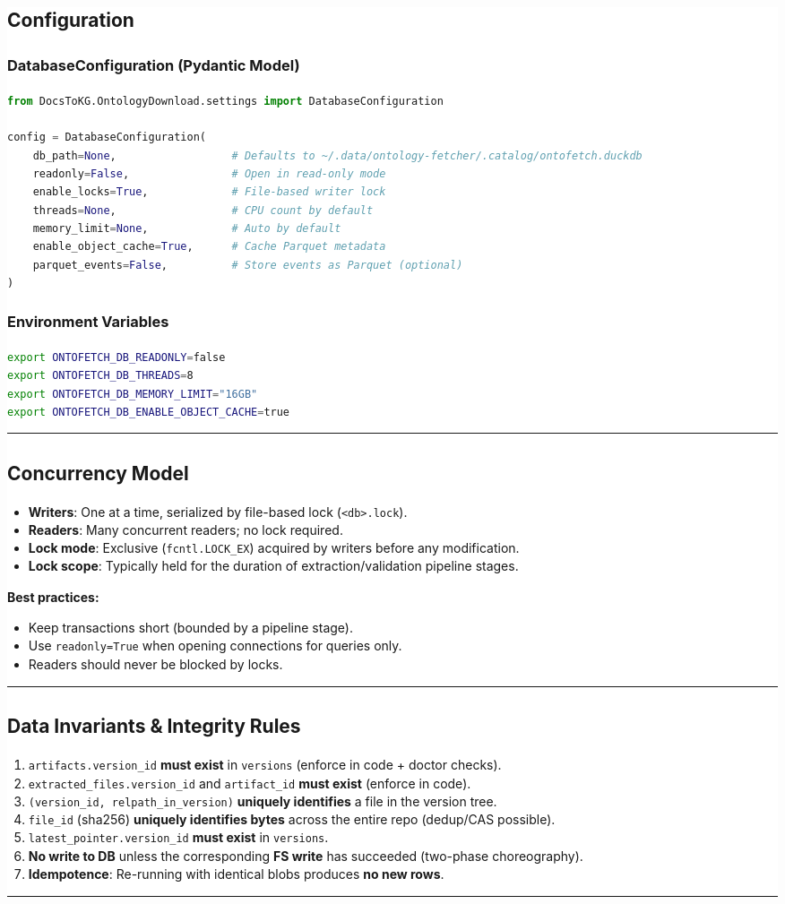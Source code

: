 ## Configuration

### DatabaseConfiguration (Pydantic Model)

```python
from DocsToKG.OntologyDownload.settings import DatabaseConfiguration

config = DatabaseConfiguration(
    db_path=None,                  # Defaults to ~/.data/ontology-fetcher/.catalog/ontofetch.duckdb
    readonly=False,                # Open in read-only mode
    enable_locks=True,             # File-based writer lock
    threads=None,                  # CPU count by default
    memory_limit=None,             # Auto by default
    enable_object_cache=True,      # Cache Parquet metadata
    parquet_events=False,          # Store events as Parquet (optional)
)
```

### Environment Variables

```bash
export ONTOFETCH_DB_READONLY=false
export ONTOFETCH_DB_THREADS=8
export ONTOFETCH_DB_MEMORY_LIMIT="16GB"
export ONTOFETCH_DB_ENABLE_OBJECT_CACHE=true
```

---

## Concurrency Model

- **Writers**: One at a time, serialized by file-based lock (`<db>.lock`).
- **Readers**: Many concurrent readers; no lock required.
- **Lock mode**: Exclusive (`fcntl.LOCK_EX`) acquired by writers before any modification.
- **Lock scope**: Typically held for the duration of extraction/validation pipeline stages.

**Best practices:**

- Keep transactions short (bounded by a pipeline stage).
- Use `readonly=True` when opening connections for queries only.
- Readers should never be blocked by locks.

---

## Data Invariants & Integrity Rules

1. `artifacts.version_id` **must exist** in `versions` (enforce in code + doctor checks).
2. `extracted_files.version_id` and `artifact_id` **must exist** (enforce in code).
3. `(version_id, relpath_in_version)` **uniquely identifies** a file in the version tree.
4. `file_id` (sha256) **uniquely identifies bytes** across the entire repo (dedup/CAS possible).
5. `latest_pointer.version_id` **must exist** in `versions`.
6. **No write to DB** unless the corresponding **FS write** has succeeded (two-phase choreography).
7. **Idempotence**: Re-running with identical blobs produces **no new rows**.

---